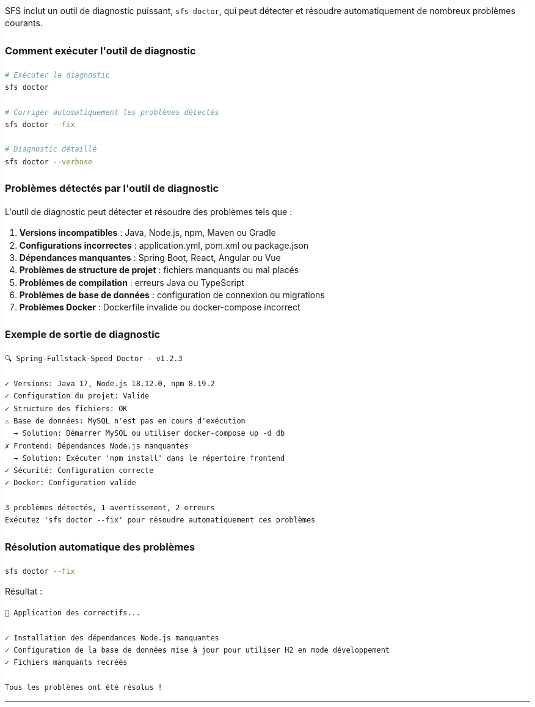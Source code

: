 SFS inclut un outil de diagnostic puissant, `sfs doctor`, qui peut détecter et résoudre automatiquement de nombreux problèmes courants.

### Comment exécuter l'outil de diagnostic

```bash
# Exécuter le diagnostic
sfs doctor

# Corriger automatiquement les problèmes détectés
sfs doctor --fix

# Diagnostic détaillé
sfs doctor --verbose
```

### Problèmes détectés par l'outil de diagnostic

L'outil de diagnostic peut détecter et résoudre des problèmes tels que :

1. **Versions incompatibles** : Java, Node.js, npm, Maven ou Gradle
2. **Configurations incorrectes** : application.yml, pom.xml ou package.json
3. **Dépendances manquantes** : Spring Boot, React, Angular ou Vue
4. **Problèmes de structure de projet** : fichiers manquants ou mal placés
5. **Problèmes de compilation** : erreurs Java ou TypeScript
6. **Problèmes de base de données** : configuration de connexion ou migrations
7. **Problèmes Docker** : Dockerfile invalide ou docker-compose incorrect

### Exemple de sortie de diagnostic

```
🔍 Spring-Fullstack-Speed Doctor - v1.2.3

✓ Versions: Java 17, Node.js 18.12.0, npm 8.19.2
✓ Configuration du projet: Valide
✓ Structure des fichiers: OK
⚠ Base de données: MySQL n'est pas en cours d'exécution
  → Solution: Démarrer MySQL ou utiliser docker-compose up -d db
✗ Frontend: Dépendances Node.js manquantes
  → Solution: Exécuter 'npm install' dans le répertoire frontend
✓ Sécurité: Configuration correcte
✓ Docker: Configuration valide

3 problèmes détectés, 1 avertissement, 2 erreurs
Exécutez 'sfs doctor --fix' pour résoudre automatiquement ces problèmes
```

### Résolution automatique des problèmes

```bash
sfs doctor --fix
```

Résultat :
```
🔧 Application des correctifs...

✓ Installation des dépendances Node.js manquantes
✓ Configuration de la base de données mise à jour pour utiliser H2 en mode développement
✓ Fichiers manquants recréés

Tous les problèmes ont été résolus !
```

---